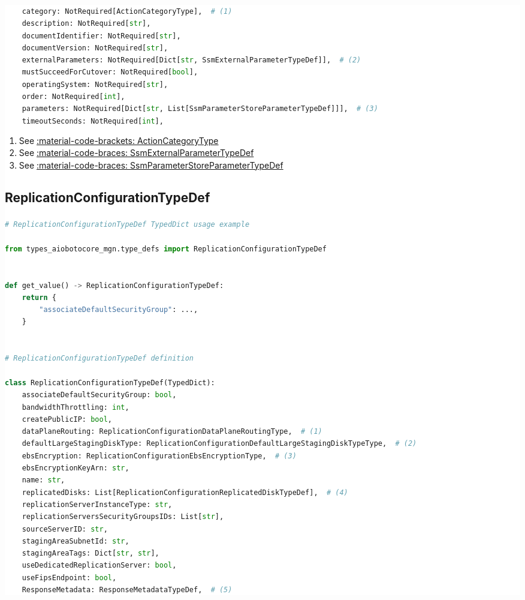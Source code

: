 ```python
    category: NotRequired[ActionCategoryType],  # (1)
    description: NotRequired[str],
    documentIdentifier: NotRequired[str],
    documentVersion: NotRequired[str],
    externalParameters: NotRequired[Dict[str, SsmExternalParameterTypeDef]],  # (2)
    mustSucceedForCutover: NotRequired[bool],
    operatingSystem: NotRequired[str],
    order: NotRequired[int],
    parameters: NotRequired[Dict[str, List[SsmParameterStoreParameterTypeDef]]],  # (3)
    timeoutSeconds: NotRequired[int],
```

1. See [:material-code-brackets: ActionCategoryType](./literals.md#actioncategorytype) 
2. See [:material-code-braces: SsmExternalParameterTypeDef](./type_defs.md#ssmexternalparametertypedef) 
3. See [:material-code-braces: SsmParameterStoreParameterTypeDef](./type_defs.md#ssmparameterstoreparametertypedef) 
## ReplicationConfigurationTypeDef

```python
# ReplicationConfigurationTypeDef TypedDict usage example

from types_aiobotocore_mgn.type_defs import ReplicationConfigurationTypeDef


def get_value() -> ReplicationConfigurationTypeDef:
    return {
        "associateDefaultSecurityGroup": ...,
    }


# ReplicationConfigurationTypeDef definition

class ReplicationConfigurationTypeDef(TypedDict):
    associateDefaultSecurityGroup: bool,
    bandwidthThrottling: int,
    createPublicIP: bool,
    dataPlaneRouting: ReplicationConfigurationDataPlaneRoutingType,  # (1)
    defaultLargeStagingDiskType: ReplicationConfigurationDefaultLargeStagingDiskTypeType,  # (2)
    ebsEncryption: ReplicationConfigurationEbsEncryptionType,  # (3)
    ebsEncryptionKeyArn: str,
    name: str,
    replicatedDisks: List[ReplicationConfigurationReplicatedDiskTypeDef],  # (4)
    replicationServerInstanceType: str,
    replicationServersSecurityGroupsIDs: List[str],
    sourceServerID: str,
    stagingAreaSubnetId: str,
    stagingAreaTags: Dict[str, str],
    useDedicatedReplicationServer: bool,
    useFipsEndpoint: bool,
    ResponseMetadata: ResponseMetadataTypeDef,  # (5)
```
